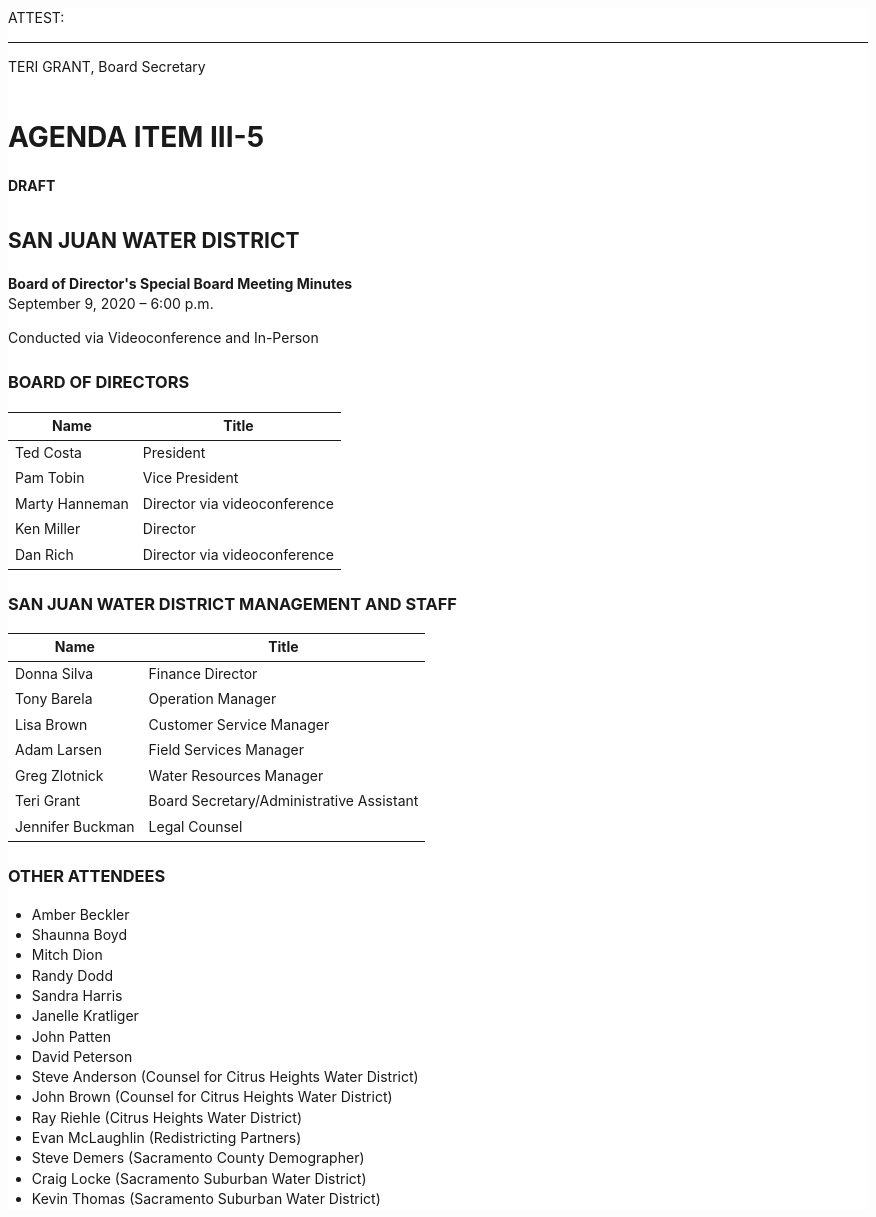 ATTEST:  
_____________________________  
TERI GRANT, Board Secretary  

# AGENDA ITEM III-5  
**DRAFT**  

## SAN JUAN WATER DISTRICT  
**Board of Director's Special Board Meeting Minutes**  
September 9, 2020 – 6:00 p.m.  

Conducted via Videoconference and In-Person  

### BOARD OF DIRECTORS  
| Name          | Title                     |
|---------------|---------------------------|
| Ted Costa     | President                 |
| Pam Tobin     | Vice President            |
| Marty Hanneman| Director via videoconference|
| Ken Miller    | Director                  |
| Dan Rich      | Director via videoconference|

### SAN JUAN WATER DISTRICT MANAGEMENT AND STAFF  
| Name            | Title                          |
|-----------------|--------------------------------|
| Donna Silva     | Finance Director               |
| Tony Barela     | Operation Manager              |
| Lisa Brown      | Customer Service Manager       |
| Adam Larsen     | Field Services Manager         |
| Greg Zlotnick   | Water Resources Manager        |
| Teri Grant      | Board Secretary/Administrative Assistant |
| Jennifer Buckman | Legal Counsel                 |

### OTHER ATTENDEES  
- Amber Beckler  
- Shaunna Boyd  
- Mitch Dion  
- Randy Dodd  
- Sandra Harris  
- Janelle Kratliger  
- John Patten  
- David Peterson  
- Steve Anderson (Counsel for Citrus Heights Water District)  
- John Brown (Counsel for Citrus Heights Water District)  
- Ray Riehle (Citrus Heights Water District)  
- Evan McLaughlin (Redistricting Partners)  
- Steve Demers (Sacramento County Demographer)  
- Craig Locke (Sacramento Suburban Water District)  
- Kevin Thomas (Sacramento Suburban Water District)  

